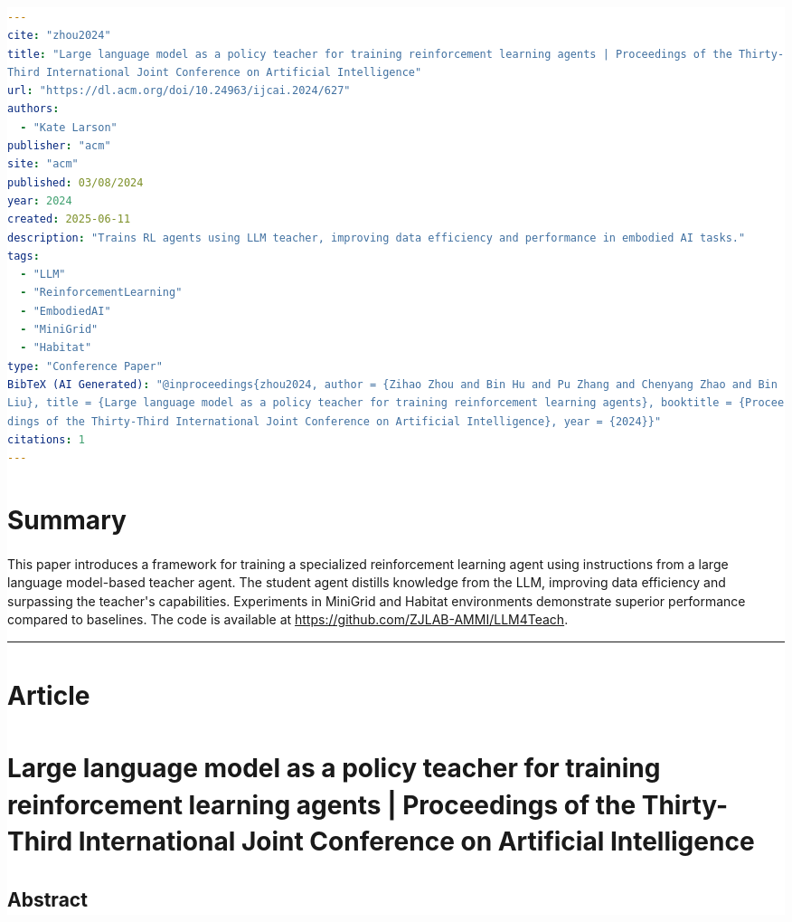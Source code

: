 ```yaml
---
cite: "zhou2024"
title: "Large language model as a policy teacher for training reinforcement learning agents | Proceedings of the Thirty-Third International Joint Conference on Artificial Intelligence"
url: "https://dl.acm.org/doi/10.24963/ijcai.2024/627"
authors:
  - "Kate Larson"
publisher: "acm"
site: "acm"
published: 03/08/2024
year: 2024
created: 2025-06-11
description: "Trains RL agents using LLM teacher, improving data efficiency and performance in embodied AI tasks."
tags:
  - "LLM"
  - "ReinforcementLearning"
  - "EmbodiedAI"
  - "MiniGrid"
  - "Habitat"
type: "Conference Paper"
BibTeX (AI Generated): "@inproceedings{zhou2024, author = {Zihao Zhou and Bin Hu and Pu Zhang and Chenyang Zhao and Bin Liu}, title = {Large language model as a policy teacher for training reinforcement learning agents}, booktitle = {Proceedings of the Thirty-Third International Joint Conference on Artificial Intelligence}, year = {2024}}"
citations: 1
---
```

# Summary

This paper introduces a framework for training a specialized reinforcement learning agent using instructions from a large language model-based teacher agent. The student agent distills knowledge from the LLM, improving data efficiency and surpassing the teacher's capabilities. Experiments in MiniGrid and Habitat environments demonstrate superior performance compared to baselines. The code is available at https://github.com/ZJLAB-AMMI/LLM4Teach.

----
# Article

# Large language model as a policy teacher for training reinforcement learning agents | Proceedings of the Thirty-Third International Joint Conference on Artificial Intelligence

## Abstract
